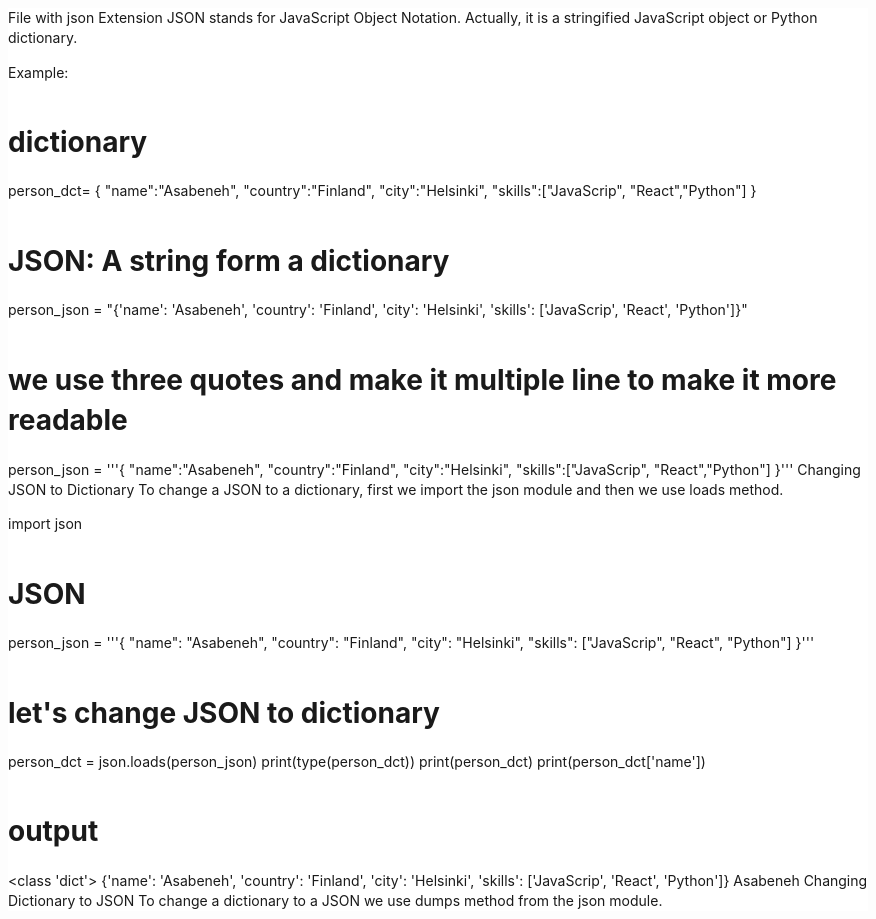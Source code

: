 File with json Extension
JSON stands for JavaScript Object Notation. Actually, it is a stringified JavaScript object or Python dictionary.

Example:

# dictionary
person_dct= {
    "name":"Asabeneh",
    "country":"Finland",
    "city":"Helsinki",
    "skills":["JavaScrip", "React","Python"]
}
# JSON: A string form a dictionary
person_json = "{'name': 'Asabeneh', 'country': 'Finland', 'city': 'Helsinki', 'skills': ['JavaScrip', 'React', 'Python']}"

# we use three quotes and make it multiple line to make it more readable
person_json = '''{
    "name":"Asabeneh",
    "country":"Finland",
    "city":"Helsinki",
    "skills":["JavaScrip", "React","Python"]
}'''
Changing JSON to Dictionary
To change a JSON to a dictionary, first we import the json module and then we use loads method.

import json
# JSON
person_json = '''{
    "name": "Asabeneh",
    "country": "Finland",
    "city": "Helsinki",
    "skills": ["JavaScrip", "React", "Python"]
}'''
# let's change JSON to dictionary
person_dct = json.loads(person_json)
print(type(person_dct))
print(person_dct)
print(person_dct['name'])
# output
<class 'dict'>
{'name': 'Asabeneh', 'country': 'Finland', 'city': 'Helsinki', 'skills': ['JavaScrip', 'React', 'Python']}
Asabeneh
Changing Dictionary to JSON
To change a dictionary to a JSON we use dumps method from the json module.
